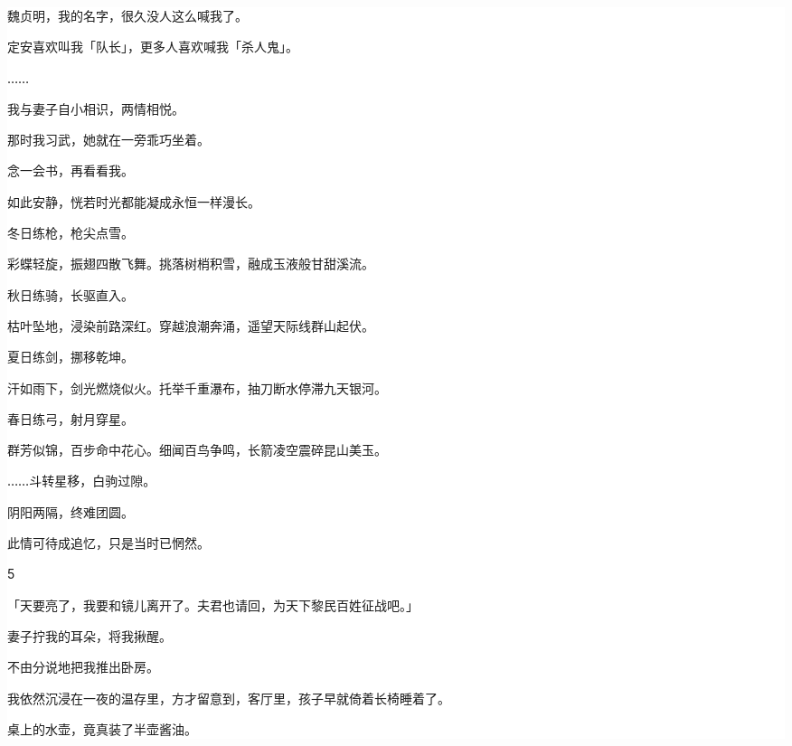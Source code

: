 
魏贞明，我的名字，很久没人这么喊我了。


定安喜欢叫我「队长」，更多人喜欢喊我「杀人鬼」。 


……


我与妻子自小相识，两情相悦。


那时我习武，她就在一旁乖巧坐着。


念一会书，再看看我。


如此安静，恍若时光都能凝成永恒一样漫长。


冬日练枪，枪尖点雪。


彩蝶轻旋，振翅四散飞舞。挑落树梢积雪，融成玉液般甘甜溪流。


秋日练骑，长驱直入。


枯叶坠地，浸染前路深红。穿越浪潮奔涌，遥望天际线群山起伏。


夏日练剑，挪移乾坤。


汗如雨下，剑光燃烧似火。托举千重瀑布，抽刀断水停滞九天银河。


春日练弓，射月穿星。


群芳似锦，百步命中花心。细闻百鸟争鸣，长箭凌空震碎昆山美玉。


……斗转星移，白驹过隙。


阴阳两隔，终难团圆。


此情可待成追忆，只是当时已惘然。


5


「天要亮了，我要和镜儿离开了。夫君也请回，为天下黎民百姓征战吧。」


妻子拧我的耳朵，将我揪醒。


不由分说地把我推出卧房。


我依然沉浸在一夜的温存里，方才留意到，客厅里，孩子早就倚着长椅睡着了。


桌上的水壶，竟真装了半壶酱油。

